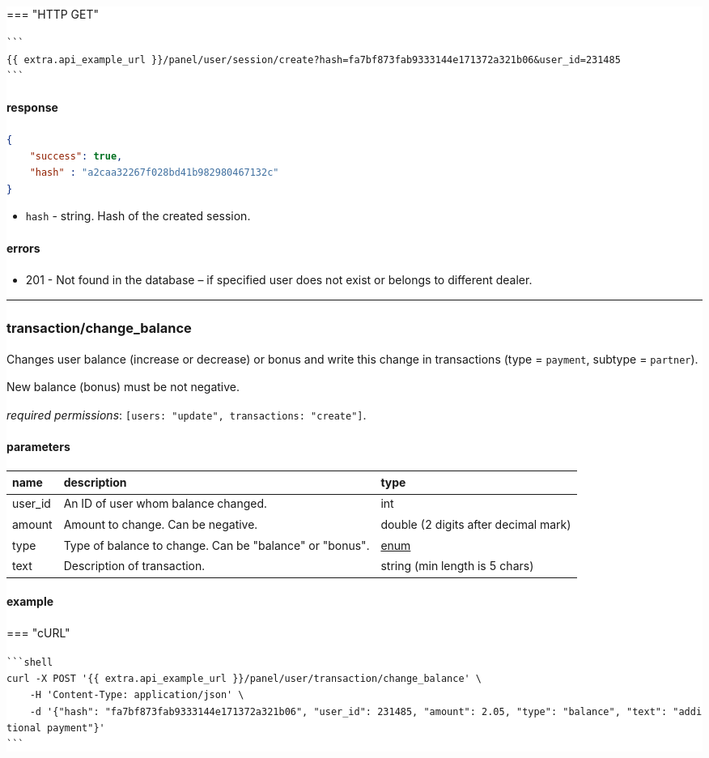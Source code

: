 === "HTTP GET"

    ```
    {{ extra.api_example_url }}/panel/user/session/create?hash=fa7bf873fab9333144e171372a321b06&user_id=231485
    ```

#### response

```json
{
    "success": true,
    "hash" : "a2caa32267f028bd41b982980467132c"
}
```

* `hash` - string. Hash of the created session.

#### errors

* 201 - Not found in the database – if specified user does not exist or belongs to different dealer.

***

### transaction/change_balance

Changes user balance (increase or decrease) or bonus and write this change in transactions (type = `payment`, subtype = `partner`).

New balance (bonus) must be not negative.

*required permissions*: `[users: "update", transactions: "create"]`.

#### parameters

| name    | description                                             | type                                                    |
|:--------|:--------------------------------------------------------|:--------------------------------------------------------|
| user_id | An ID of user whom balance changed.                     | int                                                     |
| amount  | Amount to change. Can be negative.                      | double (2 digits after decimal mark)                    |
| type    | Type of balance to change. Can be "balance" or "bonus". | [enum](../../backend-api/getting-started.md#data-types) |
| text    | Description of transaction.                             | string (min length is 5 chars)                          |

#### example

=== "cURL"

    ```shell
    curl -X POST '{{ extra.api_example_url }}/panel/user/transaction/change_balance' \
        -H 'Content-Type: application/json' \
        -d '{"hash": "fa7bf873fab9333144e171372a321b06", "user_id": 231485, "amount": 2.05, "type": "balance", "text": "additional payment"}'
    ```

